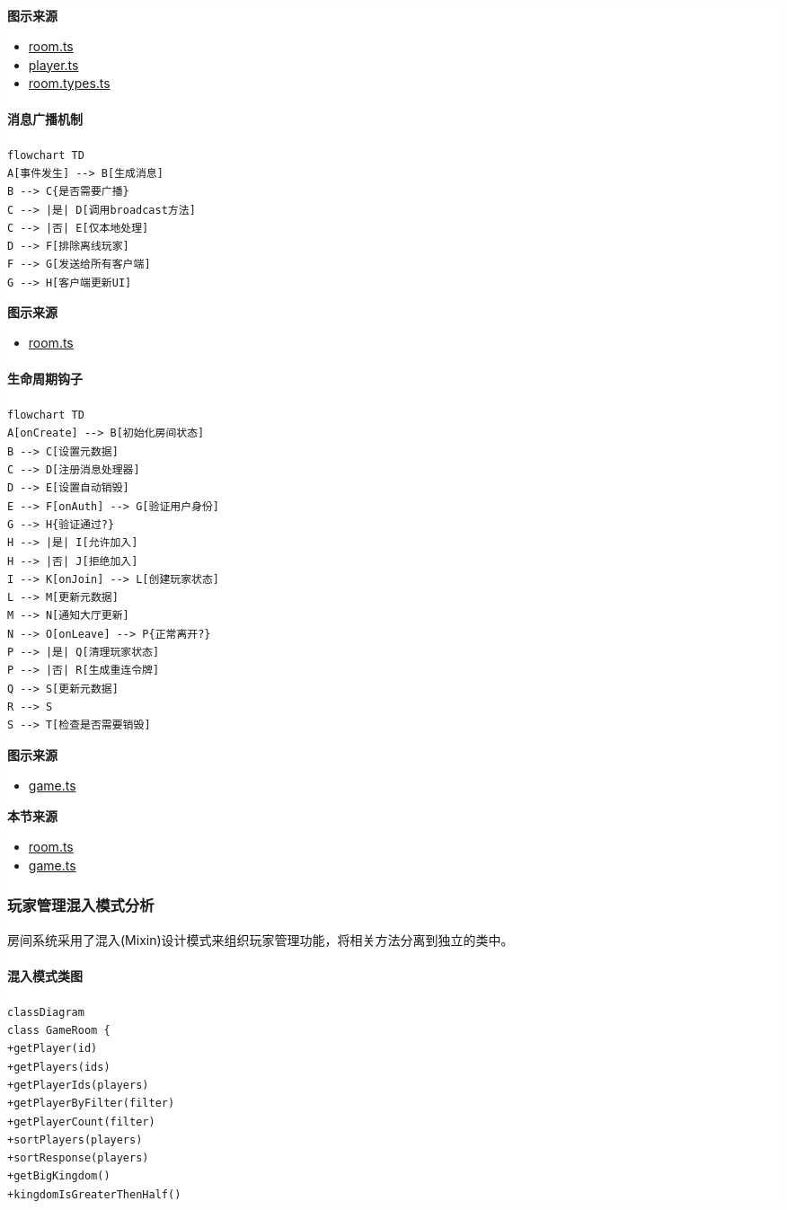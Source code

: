 **图示来源**
- [room.ts](file://server/src/core/room/room.ts#L1-L1522)
- [player.ts](file://server/src/core/player/player.ts#L1-L1030)
- [room.types.ts](file://server/src/core/room/room.types.ts)

#### 消息广播机制
```mermaid
flowchart TD
A[事件发生] --> B[生成消息]
B --> C{是否需要广播}
C --> |是| D[调用broadcast方法]
C --> |否| E[仅本地处理]
D --> F[排除离线玩家]
F --> G[发送给所有客户端]
G --> H[客户端更新UI]
```

**图示来源**
- [room.ts](file://server/src/core/room/room.ts#L1-L1522)

#### 生命周期钩子
```mermaid
flowchart TD
A[onCreate] --> B[初始化房间状态]
B --> C[设置元数据]
C --> D[注册消息处理器]
D --> E[设置自动销毁]
E --> F[onAuth] --> G[验证用户身份]
G --> H{验证通过?}
H --> |是| I[允许加入]
H --> |否| J[拒绝加入]
I --> K[onJoin] --> L[创建玩家状态]
L --> M[更新元数据]
M --> N[通知大厅更新]
N --> O[onLeave] --> P{正常离开?}
P --> |是| Q[清理玩家状态]
P --> |否| R[生成重连令牌]
Q --> S[更新元数据]
R --> S
S --> T[检查是否需要销毁]
```

**图示来源**
- [game.ts](file://server/src/rooms/game.ts#L1-L861)

**本节来源**
- [room.ts](file://server/src/core/room/room.ts#L1-L1522)
- [game.ts](file://server/src/rooms/game.ts#L1-L861)

### 玩家管理混入模式分析

房间系统采用了混入(Mixin)设计模式来组织玩家管理功能，将相关方法分离到独立的类中。

#### 混入模式类图
```mermaid
classDiagram
class GameRoom {
+getPlayer(id)
+getPlayers(ids)
+getPlayerIds(players)
+getPlayerByFilter(filter)
+getPlayerCount(filter)
+sortPlayers(players)
+sortResponse(players)
+getBigKingdom()
+kingdomIsGreaterThenHalf()
```